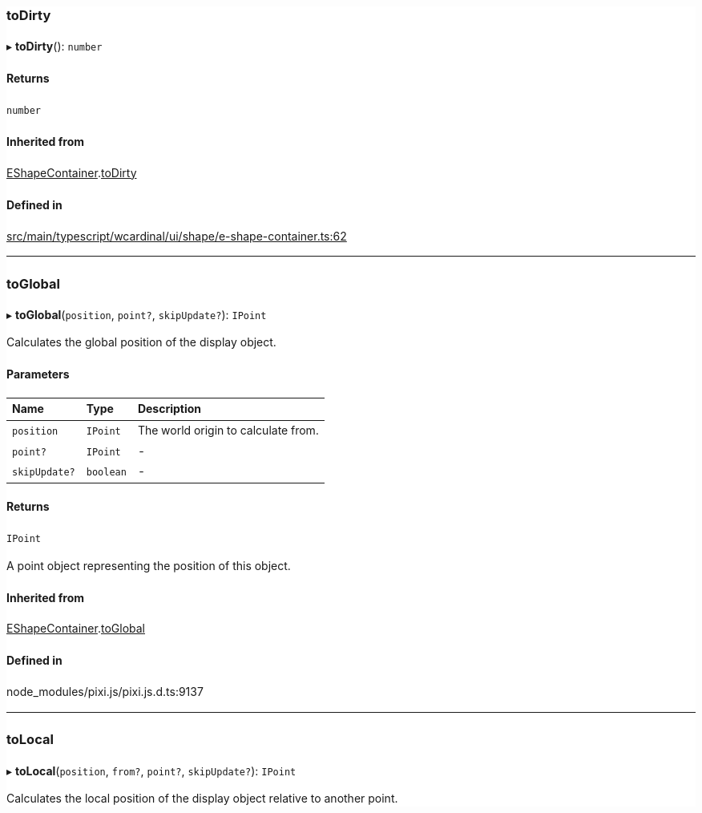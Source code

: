 ### toDirty

▸ **toDirty**(): `number`

#### Returns

`number`

#### Inherited from

[EShapeContainer](../classes/EShapeContainer.md).[toDirty](../classes/EShapeContainer.md#todirty)

#### Defined in

[src/main/typescript/wcardinal/ui/shape/e-shape-container.ts:62](https://github.com/winter-cardinal/winter-cardinal-ui/blob/v0.154.0/src/main/typescript/wcardinal/ui/shape/e-shape-container.ts#L62)

___

### toGlobal

▸ **toGlobal**(`position`, `point?`, `skipUpdate?`): `IPoint`

Calculates the global position of the display object.

#### Parameters

| Name | Type | Description |
| :------ | :------ | :------ |
| `position` | `IPoint` | The world origin to calculate from. |
| `point?` | `IPoint` | - |
| `skipUpdate?` | `boolean` | - |

#### Returns

`IPoint`

A point object representing the position of this object.

#### Inherited from

[EShapeContainer](../classes/EShapeContainer.md).[toGlobal](../classes/EShapeContainer.md#toglobal)

#### Defined in

node_modules/pixi.js/pixi.js.d.ts:9137

___

### toLocal

▸ **toLocal**(`position`, `from?`, `point?`, `skipUpdate?`): `IPoint`

Calculates the local position of the display object relative to another point.
